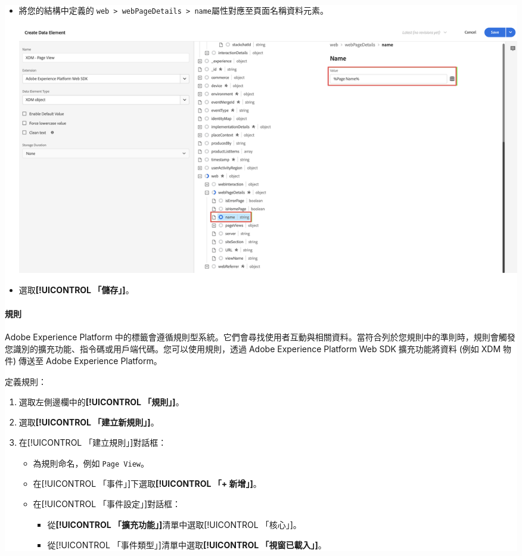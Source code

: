 
   - 將您的結構中定義的 `web > webPageDetails > name`屬性對應至頁面名稱資料元素。

     ![對應頁面名稱元素](./assets/map-pagename.png)

   - 選取&#x200B;**[!UICONTROL 「儲存」]**。


#### **規則**

Adobe Experience Platform 中的標籤會遵循規則型系統。它們會尋找使用者互動與相關資料。當符合列於您規則中的準則時，規則會觸發您識別的擴充功能、指令碼或用戶端代碼。您可以使用規則，透過 Adobe Experience Platform Web SDK 擴充功能將資料 (例如 XDM 物件) 傳送至 Adobe Experience Platform。

定義規則：

1. 選取左側邊欄中的&#x200B;**[!UICONTROL 「規則」]**。

2. 選取&#x200B;**[!UICONTROL 「建立新規則」]**。

3. 在[!UICONTROL 「建立規則」]對話框：

   - 為規則命名，例如 `Page View`。

   - 在[!UICONTROL 「事件」]下選取&#x200B;**[!UICONTROL 「+ 新增」]**。

   - 在[!UICONTROL 「事件設定」]對話框：

      - 從&#x200B;**[!UICONTROL 「擴充功能」]**&#x200B;清單中選取[!UICONTROL 「核心」]。

      - 從[!UICONTROL 「事件類型」]清單中選取&#x200B;**[!UICONTROL 「視窗已載入」]**。
